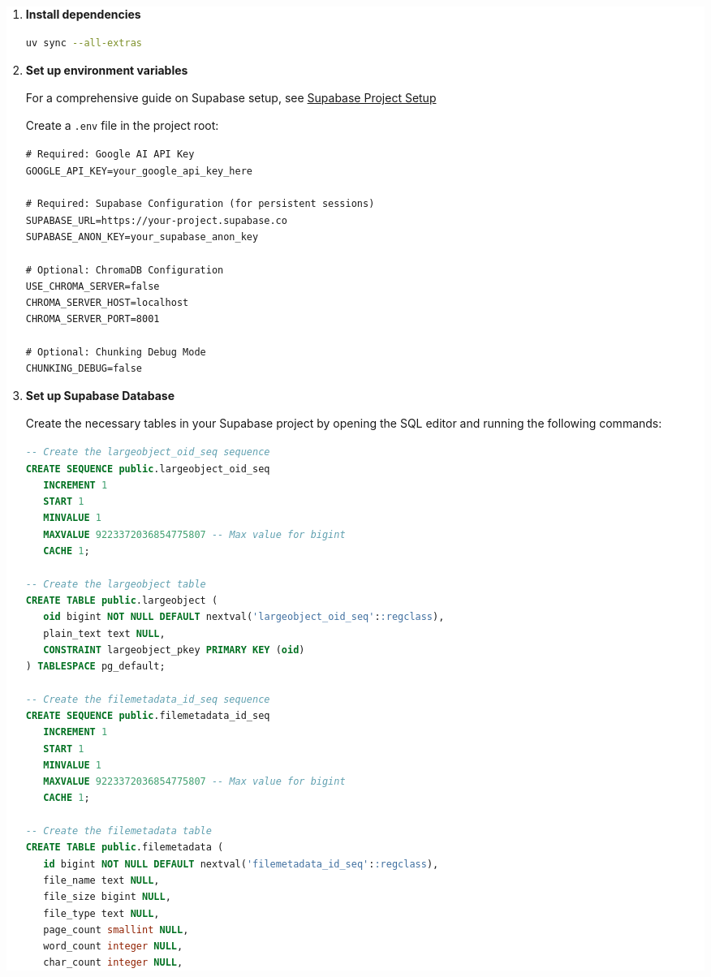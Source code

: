 1. **Install dependencies**

   ```bash
   uv sync --all-extras
   ```

2. **Set up environment variables**
   
   For a comprehensive guide on Supabase setup, see [Supabase Project Setup](https://github.com/zebwithb/vino-project/wiki/Supabase-Project-Setup)

   Create a `.env` file in the project root:

   ```env
   # Required: Google AI API Key
   GOOGLE_API_KEY=your_google_api_key_here
   
   # Required: Supabase Configuration (for persistent sessions)
   SUPABASE_URL=https://your-project.supabase.co
   SUPABASE_ANON_KEY=your_supabase_anon_key
   
   # Optional: ChromaDB Configuration
   USE_CHROMA_SERVER=false
   CHROMA_SERVER_HOST=localhost
   CHROMA_SERVER_PORT=8001
   
   # Optional: Chunking Debug Mode
   CHUNKING_DEBUG=false
   ```

3. **Set up Supabase Database**

   Create the necessary tables in your Supabase project by opening the SQL editor and running the following commands:

   ```sql
   -- Create the largeobject_oid_seq sequence
   CREATE SEQUENCE public.largeobject_oid_seq
      INCREMENT 1
      START 1
      MINVALUE 1
      MAXVALUE 9223372036854775807 -- Max value for bigint
      CACHE 1;

   -- Create the largeobject table
   CREATE TABLE public.largeobject (
      oid bigint NOT NULL DEFAULT nextval('largeobject_oid_seq'::regclass),
      plain_text text NULL,
      CONSTRAINT largeobject_pkey PRIMARY KEY (oid)
   ) TABLESPACE pg_default;

   -- Create the filemetadata_id_seq sequence
   CREATE SEQUENCE public.filemetadata_id_seq
      INCREMENT 1
      START 1
      MINVALUE 1
      MAXVALUE 9223372036854775807 -- Max value for bigint
      CACHE 1;

   -- Create the filemetadata table
   CREATE TABLE public.filemetadata (
      id bigint NOT NULL DEFAULT nextval('filemetadata_id_seq'::regclass),
      file_name text NULL,
      file_size bigint NULL,
      file_type text NULL,
      page_count smallint NULL,
      word_count integer NULL,
      char_count integer NULL,
   ```